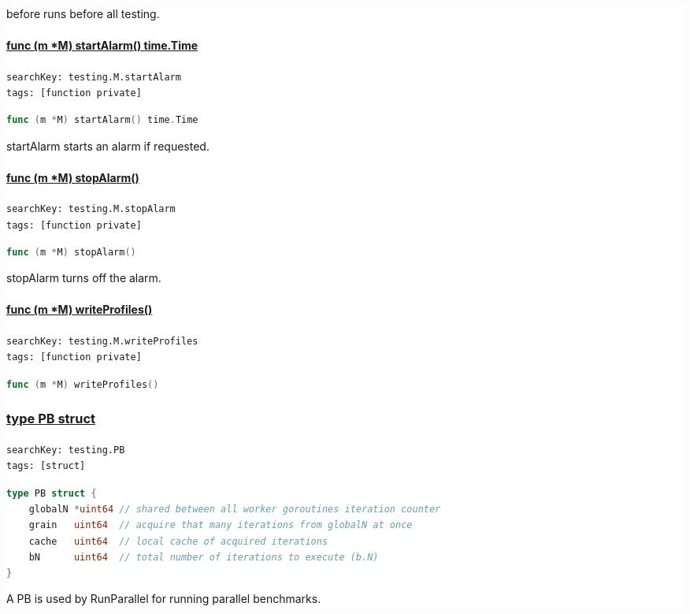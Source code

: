 before runs before all testing. 

#### <a id="M.startAlarm" href="#M.startAlarm">func (m *M) startAlarm() time.Time</a>

```
searchKey: testing.M.startAlarm
tags: [function private]
```

```Go
func (m *M) startAlarm() time.Time
```

startAlarm starts an alarm if requested. 

#### <a id="M.stopAlarm" href="#M.stopAlarm">func (m *M) stopAlarm()</a>

```
searchKey: testing.M.stopAlarm
tags: [function private]
```

```Go
func (m *M) stopAlarm()
```

stopAlarm turns off the alarm. 

#### <a id="M.writeProfiles" href="#M.writeProfiles">func (m *M) writeProfiles()</a>

```
searchKey: testing.M.writeProfiles
tags: [function private]
```

```Go
func (m *M) writeProfiles()
```

### <a id="PB" href="#PB">type PB struct</a>

```
searchKey: testing.PB
tags: [struct]
```

```Go
type PB struct {
	globalN *uint64 // shared between all worker goroutines iteration counter
	grain   uint64  // acquire that many iterations from globalN at once
	cache   uint64  // local cache of acquired iterations
	bN      uint64  // total number of iterations to execute (b.N)
}
```

A PB is used by RunParallel for running parallel benchmarks. 

